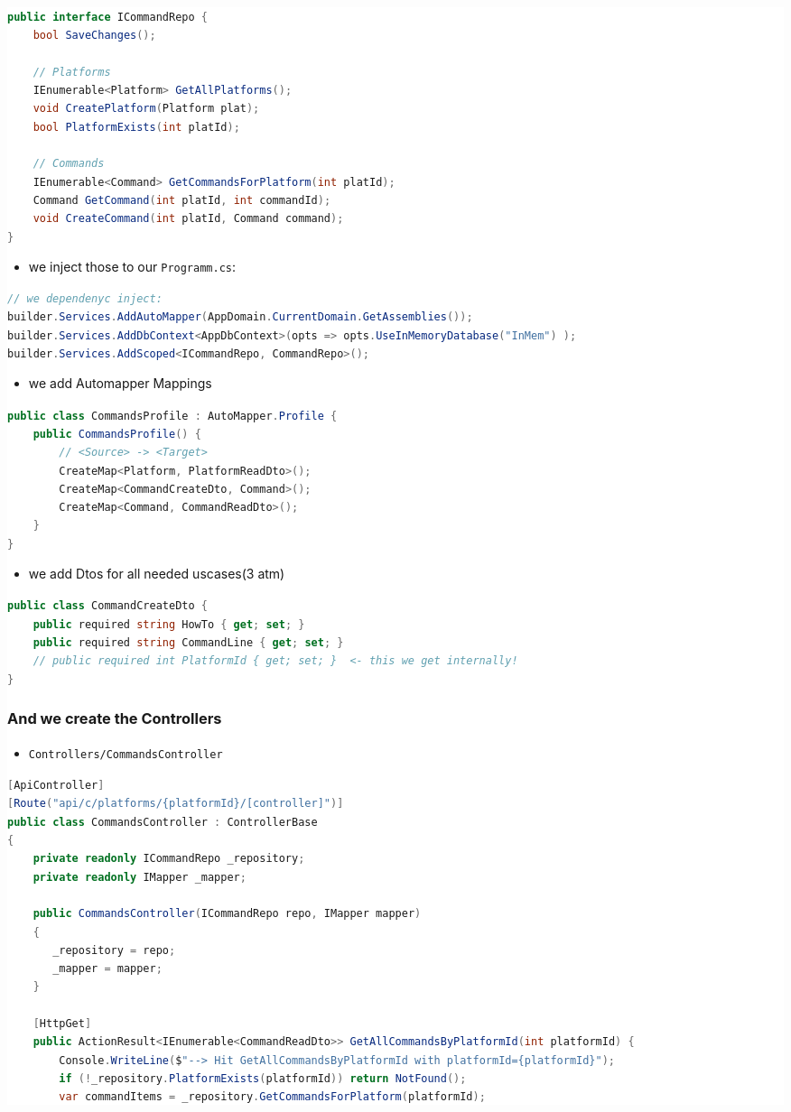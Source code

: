 ```csharp
public interface ICommandRepo {
    bool SaveChanges();

    // Platforms
    IEnumerable<Platform> GetAllPlatforms();
    void CreatePlatform(Platform plat);
    bool PlatformExists(int platId);      
    
    // Commands
    IEnumerable<Command> GetCommandsForPlatform(int platId);
    Command GetCommand(int platId, int commandId);
    void CreateCommand(int platId, Command command);
}
```
- we inject those to our `Programm.cs`:
```csharp
// we dependenyc inject:
builder.Services.AddAutoMapper(AppDomain.CurrentDomain.GetAssemblies());
builder.Services.AddDbContext<AppDbContext>(opts => opts.UseInMemoryDatabase("InMem") );
builder.Services.AddScoped<ICommandRepo, CommandRepo>();
```

- we add Automapper Mappings
```csharp
public class CommandsProfile : AutoMapper.Profile {
    public CommandsProfile() {
        // <Source> -> <Target>
        CreateMap<Platform, PlatformReadDto>();
        CreateMap<CommandCreateDto, Command>();
        CreateMap<Command, CommandReadDto>();
    }
}
```


- we add Dtos for all needed uscases(3 atm)
```csharp
public class CommandCreateDto {
    public required string HowTo { get; set; }
    public required string CommandLine { get; set; }
    // public required int PlatformId { get; set; }  <- this we get internally!
}
```

### And we create the Controllers
- `Controllers/CommandsController`
```csharp
[ApiController]
[Route("api/c/platforms/{platformId}/[controller]")]
public class CommandsController : ControllerBase
{
    private readonly ICommandRepo _repository;
    private readonly IMapper _mapper;

    public CommandsController(ICommandRepo repo, IMapper mapper)
    {
       _repository = repo;
       _mapper = mapper; 
    }

    [HttpGet]
    public ActionResult<IEnumerable<CommandReadDto>> GetAllCommandsByPlatformId(int platformId) {
        Console.WriteLine($"--> Hit GetAllCommandsByPlatformId with platformId={platformId}");
        if (!_repository.PlatformExists(platformId)) return NotFound();
        var commandItems = _repository.GetCommandsForPlatform(platformId);
```